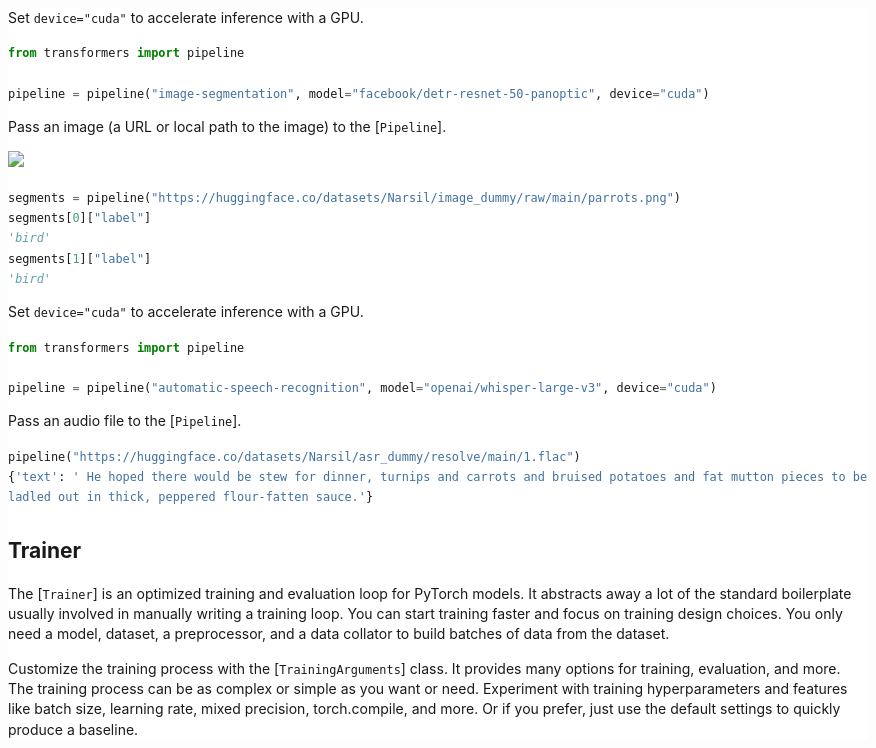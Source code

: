 Set `device="cuda"` to accelerate inference with a GPU.

```py
from transformers import pipeline

pipeline = pipeline("image-segmentation", model="facebook/detr-resnet-50-panoptic", device="cuda")
```

Pass an image (a URL or local path to the image) to the [`Pipeline`].

<div class="flex justify-center">
   <img src="https://huggingface.co/datasets/Narsil/image_dummy/raw/main/parrots.png"/>
</div>

```py
segments = pipeline("https://huggingface.co/datasets/Narsil/image_dummy/raw/main/parrots.png")
segments[0]["label"]
'bird'
segments[1]["label"]
'bird'
```

</hfoption>
<hfoption id="automatic speech recognition">

Set `device="cuda"` to accelerate inference with a GPU.

```py
from transformers import pipeline

pipeline = pipeline("automatic-speech-recognition", model="openai/whisper-large-v3", device="cuda")
```

Pass an audio file to the [`Pipeline`].

```py
pipeline("https://huggingface.co/datasets/Narsil/asr_dummy/resolve/main/1.flac")
{'text': ' He hoped there would be stew for dinner, turnips and carrots and bruised potatoes and fat mutton pieces to be ladled out in thick, peppered flour-fatten sauce.'}
```

</hfoption>
</hfoptions>

## Trainer

The [`Trainer`] is an optimized training and evaluation loop for PyTorch models. It abstracts away a lot of the standard boilerplate usually involved in manually writing a training loop. You can start training faster and focus on training design choices. You only need a model, dataset, a preprocessor, and a data collator to build batches of data from the dataset.

Customize the training process with the [`TrainingArguments`] class. It provides many options for training, evaluation, and more. The training process can be as complex or simple as you want or need. Experiment with training hyperparameters and features like batch size, learning rate, mixed precision, torch.compile, and more. Or if you prefer, just use the default settings to quickly produce a baseline.
